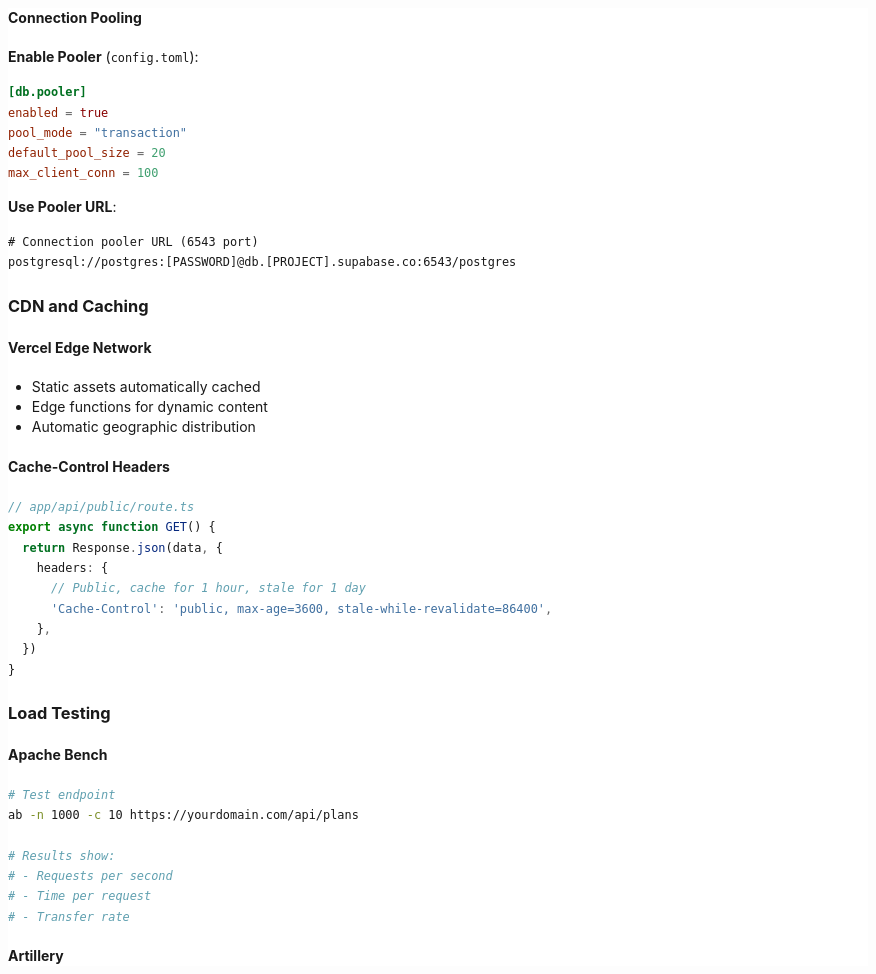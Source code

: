 #### Connection Pooling

**Enable Pooler** (`config.toml`):
```toml
[db.pooler]
enabled = true
pool_mode = "transaction"
default_pool_size = 20
max_client_conn = 100
```

**Use Pooler URL**:
```
# Connection pooler URL (6543 port)
postgresql://postgres:[PASSWORD]@db.[PROJECT].supabase.co:6543/postgres
```

### CDN and Caching

#### Vercel Edge Network

- Static assets automatically cached
- Edge functions for dynamic content
- Automatic geographic distribution

#### Cache-Control Headers

```typescript
// app/api/public/route.ts
export async function GET() {
  return Response.json(data, {
    headers: {
      // Public, cache for 1 hour, stale for 1 day
      'Cache-Control': 'public, max-age=3600, stale-while-revalidate=86400',
    },
  })
}
```

### Load Testing

#### Apache Bench

```bash
# Test endpoint
ab -n 1000 -c 10 https://yourdomain.com/api/plans

# Results show:
# - Requests per second
# - Time per request
# - Transfer rate
```

#### Artillery
